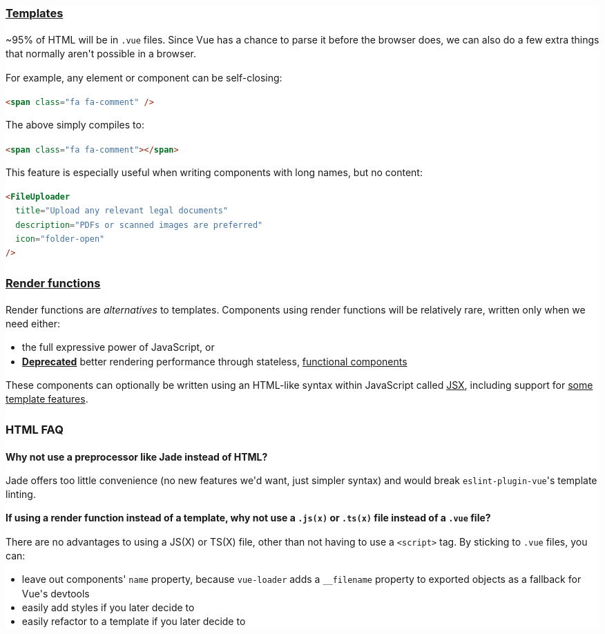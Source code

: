 ### [Templates](https://v3.vuejs.org/guide/template-syntax.html)

~95% of HTML will be in `.vue` files. Since Vue has a chance to parse it before the browser does, we can also do a few extra things that normally aren't possible in a browser.

For example, any element or component can be self-closing:

```html
<span class="fa fa-comment" />
```

The above simply compiles to:

```html
<span class="fa fa-comment"></span>
```

This feature is especially useful when writing components with long names, but no content:

```html
<FileUploader
  title="Upload any relevant legal documents"
  description="PDFs or scanned images are preferred"
  icon="folder-open"
/>
```

### [Render functions](https://v3.vuejs.org/guide/render-function.html)

Render functions are _alternatives_ to templates. Components using render functions will be relatively rare, written only when we need either:

- the full expressive power of JavaScript, or
- [**Deprecated**](https://v3.vuejs.org/guide/migration/functional-components.html#overviewkmmmm) better rendering performance through stateless, [functional components](https://vuejs.org/v2/guide/render-function.html#Functional-Components)

These components can optionally be written using an HTML-like syntax within JavaScript called [JSX](https://v3.vuejs.org/guide/render-function.html#JSX), including support for [some template features](https://github.com/vuejs/babel-preset-vue#supports-event-modifiers).

### HTML FAQ

**Why not use a preprocessor like Jade instead of HTML?**

Jade offers too little convenience (no new features we'd want, just simpler syntax) and would break `eslint-plugin-vue`'s template linting.

**If using a render function instead of a template, why not use a `.js(x)` or `.ts(x)` file instead of a `.vue` file?**

There are no advantages to using a JS(X) or TS(X) file, other than not having to use a `<script>` tag. By sticking to `.vue` files, you can:

- leave out components' `name` property, because `vue-loader` adds a `__filename` property to exported objects as a fallback for Vue's devtools
- easily add styles if you later decide to
- easily refactor to a template if you later decide to
